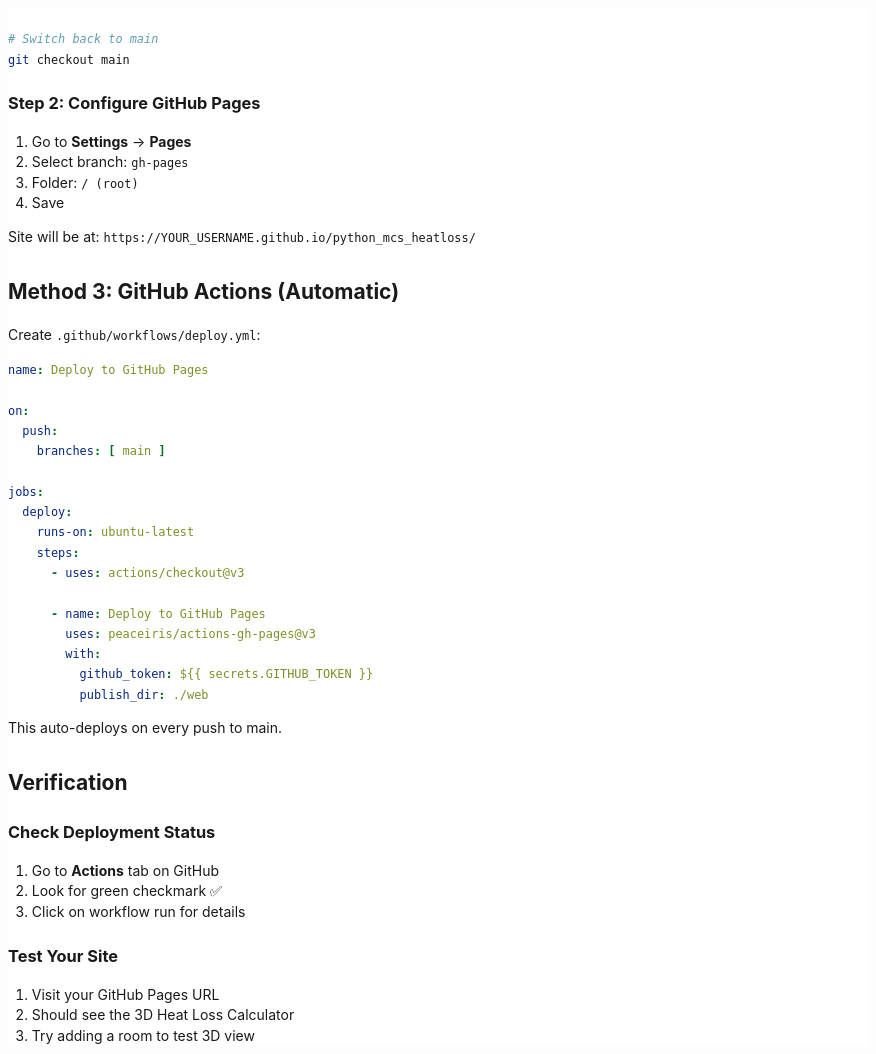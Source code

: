 ```bash

# Switch back to main
git checkout main
```

### Step 2: Configure GitHub Pages

1. Go to **Settings** → **Pages**
2. Select branch: `gh-pages`
3. Folder: `/ (root)`
4. Save

Site will be at: `https://YOUR_USERNAME.github.io/python_mcs_heatloss/`

## Method 3: GitHub Actions (Automatic)

Create `.github/workflows/deploy.yml`:

```yaml
name: Deploy to GitHub Pages

on:
  push:
    branches: [ main ]

jobs:
  deploy:
    runs-on: ubuntu-latest
    steps:
      - uses: actions/checkout@v3

      - name: Deploy to GitHub Pages
        uses: peaceiris/actions-gh-pages@v3
        with:
          github_token: ${{ secrets.GITHUB_TOKEN }}
          publish_dir: ./web
```

This auto-deploys on every push to main.

## Verification

### Check Deployment Status
1. Go to **Actions** tab on GitHub
2. Look for green checkmark ✅
3. Click on workflow run for details

### Test Your Site
1. Visit your GitHub Pages URL
2. Should see the 3D Heat Loss Calculator
3. Try adding a room to test 3D view
